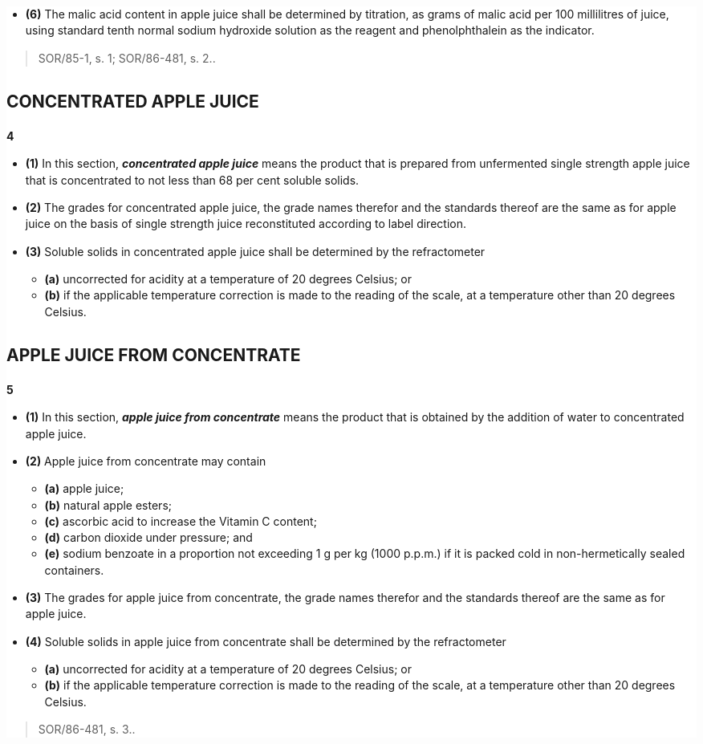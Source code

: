 - **(6)** The malic acid content in apple juice shall be determined by titration, as grams of malic acid per 100 millilitres of juice, using standard tenth normal sodium hydroxide solution as the reagent and phenolphthalein as the indicator. 
> SOR/85-1, s. 1; SOR/86-481, s. 2..










## CONCENTRATED APPLE JUICE

**4** 

- **(1)** In this section, ***concentrated apple juice*** means the product that is prepared from unfermented single strength apple juice that is concentrated to not less than 68 per cent soluble solids.

- **(2)** The grades for concentrated apple juice, the grade names therefor and the standards thereof are the same as for apple juice on the basis of single strength juice reconstituted according to label direction.

- **(3)** Soluble solids in concentrated apple juice shall be determined by the refractometer
	- **(a)** uncorrected for acidity at a temperature of 20 degrees Celsius; or
	- **(b)** if the applicable temperature correction is made to the reading of the scale, at a temperature other than 20 degrees Celsius.







## APPLE JUICE FROM CONCENTRATE

**5** 

- **(1)** In this section, ***apple juice from concentrate*** means the product that is obtained by the addition of water to concentrated apple juice.

- **(2)** Apple juice from concentrate may contain
	- **(a)** apple juice;
	- **(b)** natural apple esters;
	- **(c)** ascorbic acid to increase the Vitamin C content;
	- **(d)** carbon dioxide under pressure; and
	- **(e)** sodium benzoate in a proportion not exceeding 1 g per kg (1000 p.p.m.) if it is packed cold in non-hermetically sealed containers.

- **(3)** The grades for apple juice from concentrate, the grade names therefor and the standards thereof are the same as for apple juice.

- **(4)** Soluble solids in apple juice from concentrate shall be determined by the refractometer
	- **(a)** uncorrected for acidity at a temperature of 20 degrees Celsius; or
	- **(b)** if the applicable temperature correction is made to the reading of the scale, at a temperature other than 20 degrees Celsius. 
> SOR/86-481, s. 3..
